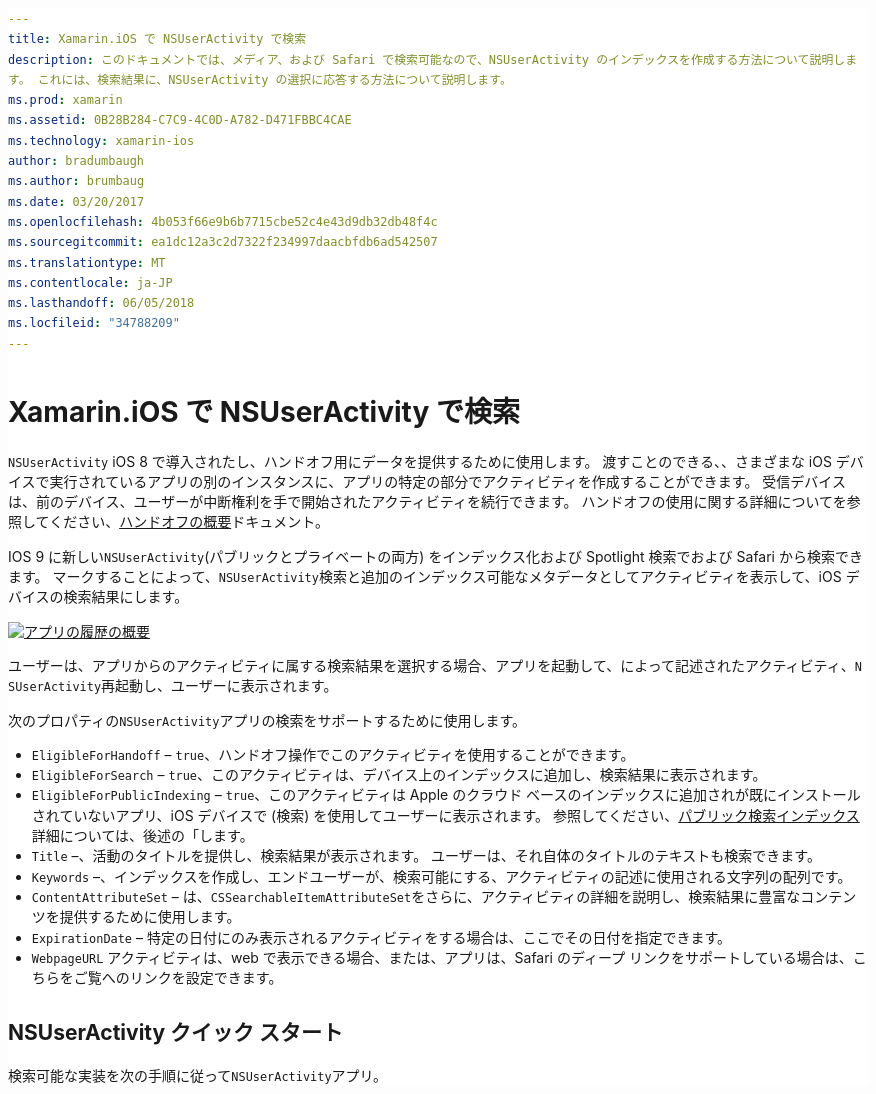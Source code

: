 ```yaml
---
title: Xamarin.iOS で NSUserActivity で検索
description: このドキュメントでは、メディア、および Safari で検索可能なので、NSUserActivity のインデックスを作成する方法について説明します。 これには、検索結果に、NSUserActivity の選択に応答する方法について説明します。
ms.prod: xamarin
ms.assetid: 0B28B284-C7C9-4C0D-A782-D471FBBC4CAE
ms.technology: xamarin-ios
author: bradumbaugh
ms.author: brumbaug
ms.date: 03/20/2017
ms.openlocfilehash: 4b053f66e9b6b7715cbe52c4e43d9db32db48f4c
ms.sourcegitcommit: ea1dc12a3c2d7322f234997daacbfdb6ad542507
ms.translationtype: MT
ms.contentlocale: ja-JP
ms.lasthandoff: 06/05/2018
ms.locfileid: "34788209"
---
```

# <a name="search-with-nsuseractivity-in-xamarinios"></a>Xamarin.iOS で NSUserActivity で検索

`NSUserActivity` iOS 8 で導入されたし、ハンドオフ用にデータを提供するために使用します。
渡すことのできる、、さまざまな iOS デバイスで実行されているアプリの別のインスタンスに、アプリの特定の部分でアクティビティを作成することができます。 受信デバイスは、前のデバイス、ユーザーが中断権利を手で開始されたアクティビティを続行できます。 ハンドオフの使用に関する詳細についてを参照してください、[ハンドオフの概要](~/ios/platform/handoff.md)ドキュメント。

IOS 9 に新しい`NSUserActivity`(パブリックとプライベートの両方) をインデックス化および Spotlight 検索でおよび Safari から検索できます。 マークすることによって、`NSUserActivity`検索と追加のインデックス可能なメタデータとしてアクティビティを表示して、iOS デバイスの検索結果にします。

[![](nsuseractivity-images/apphistory01.png "アプリの履歴の概要")](nsuseractivity-images/apphistory01.png#lightbox)

ユーザーは、アプリからのアクティビティに属する検索結果を選択する場合、アプリを起動して、によって記述されたアクティビティ、`NSUserActivity`再起動し、ユーザーに表示されます。

次のプロパティの`NSUserActivity`アプリの検索をサポートするために使用します。

 - `EligibleForHandoff` – `true`、ハンドオフ操作でこのアクティビティを使用することができます。
 - `EligibleForSearch` – `true`、このアクティビティは、デバイス上のインデックスに追加し、検索結果に表示されます。
 - `EligibleForPublicIndexing` – `true`、このアクティビティは Apple のクラウド ベースのインデックスに追加されが既にインストールされていないアプリ、iOS デバイスで (検索) を使用してユーザーに表示されます。 参照してください、[パブリック検索インデックス](#Public-Search-Indexing)詳細については、後述の「します。
 - `Title` –、活動のタイトルを提供し、検索結果が表示されます。 ユーザーは、それ自体のタイトルのテキストも検索できます。
 - `Keywords` –、インデックスを作成し、エンドユーザーが、検索可能にする、アクティビティの記述に使用される文字列の配列です。
 - `ContentAttributeSet` – は、`CSSearchableItemAttributeSet`をさらに、アクティビティの詳細を説明し、検索結果に豊富なコンテンツを提供するために使用します。
 - `ExpirationDate` – 特定の日付にのみ表示されるアクティビティをする場合は、ここでその日付を指定できます。
 - `WebpageURL` アクティビティは、web で表示できる場合、または、アプリは、Safari のディープ リンクをサポートしている場合は、こちらをご覧へのリンクを設定できます。

## <a name="nsuseractivity-quickstart"></a>NSUserActivity クイック スタート

検索可能な実装を次の手順に従って`NSUserActivity`アプリ。
